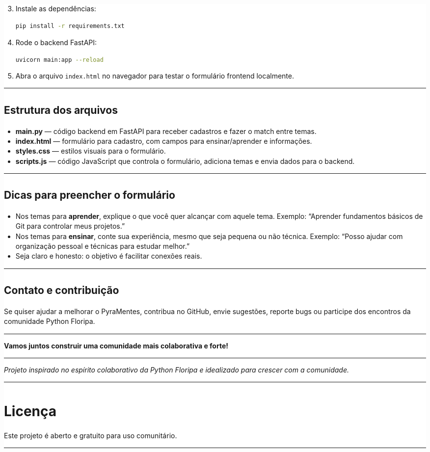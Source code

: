 3. Instale as dependências:

   ```bash
   pip install -r requirements.txt
   ```

4. Rode o backend FastAPI:

   ```bash
   uvicorn main:app --reload
   ```

5. Abra o arquivo `index.html` no navegador para testar o formulário frontend localmente.

---

## Estrutura dos arquivos

* **main.py** — código backend em FastAPI para receber cadastros e fazer o match entre temas.
* **index.html** — formulário para cadastro, com campos para ensinar/aprender e informações.
* **styles.css** — estilos visuais para o formulário.
* **scripts.js** — código JavaScript que controla o formulário, adiciona temas e envia dados para o backend.

---

## Dicas para preencher o formulário

* Nos temas para **aprender**, explique o que você quer alcançar com aquele tema. Exemplo: “Aprender fundamentos básicos de Git para controlar meus projetos.”
* Nos temas para **ensinar**, conte sua experiência, mesmo que seja pequena ou não técnica. Exemplo: “Posso ajudar com organização pessoal e técnicas para estudar melhor.”
* Seja claro e honesto: o objetivo é facilitar conexões reais.

---

## Contato e contribuição

Se quiser ajudar a melhorar o PyraMentes, contribua no GitHub, envie sugestões, reporte bugs ou participe dos encontros da comunidade Python Floripa.

---

**Vamos juntos construir uma comunidade mais colaborativa e forte!**

---

*Projeto inspirado no espírito colaborativo da Python Floripa e idealizado para crescer com a comunidade.*

---

# Licença

Este projeto é aberto e gratuito para uso comunitário.

---